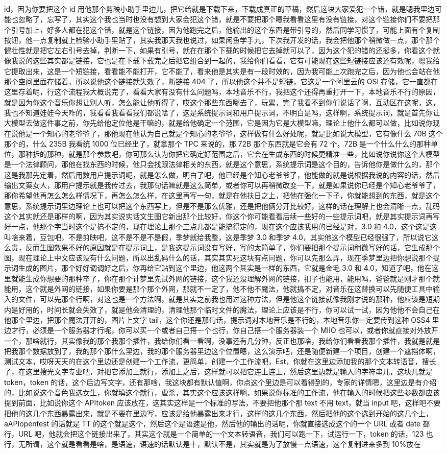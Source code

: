 id，因为你要把这个 id 用他那个剪映小助手里边儿，把它给就是下载下来，下载成真正的草稿，然后这块大家爱犯一个错，就是嗯我里边可能也忽略了，忘写了，其实这个我也当时也没有想到大家会犯这个错，就是不要把那个嗯我看看这里有没有链接，对这个链接你们不要把那个引号加上，好多人都在犯这个错，就是这个链接，因为他跑完之后，他输出的这个东西是带引号的，然后同学习惯了，可能上面有个复制按钮，他一点复制就上检验小助手里贴了，其实我那天我也说过，如果闲鱼学手九，下次我开发的话，我会把他那个稍微做一点，那个那个健壮性就是把它左右引号去掉，判断一下，如果有引号，就在在那个下载的时候把它去掉就可以了，因为这个犯的错的还挺多，你看这个就像我说的这些其实都是链接，它也是在下载下载完之后把它组合到一起的，我给你们看看，它有可能现在这些短链接应该还有效呢，嗯我给它提取出来，这是一个短链接，看看能不能打开，它不能了，看来他是其实是有一段时效的，因为我可能上次跑完之后，因为他也会站在他那个空间里面存储着，所以说他这个链接就失效了，断链接 404 了，所以他这个并不是短链，它这是一个阿里云的 OSI 存储，它一直都在这里存着呢，行这个流程我大概说完了，看看大家有没有什么问题吗，本地音乐不行，我把这个还得再重打开一下，本地音乐不行的原因，就是因为你这个音乐你想让别人听，怎么能让他听得了，哎这个那些东西哪去了，玩累，完了我看不到你们说话了啊，互动区在这呢，这，我也不知道娃娃今天咋的，我看看我看看我们都说啥了，这是系统提示词和用户提示词，不明白是吗，这样啊，系统提示词，就是首先你让大模型去做这件事之前，你先给他定位他是干嘛的，就是给他确定一个范围，它是因为它是大模型嘛，理论上他什么都可以做，比如说你现在说他是一个知心的老爷爷了，那他现在他认为自己就是个知心的老爷爷，这样做有什么好处呢，就是比如说大模型，它有像什么 70B 这个那个的，什么 235B 我看统 1000 位已经出了，就拿那个 TPC 来说的，那 72B 那个东西就是它会有 72 个，72B 是一个什么什么的那种单位，那种拆的那种，就是那个参数吧，你可那么认为你把它确定好范围之后，它会在生成东西的时候更精准一些，比如说你说你这个大模型是一个法律顾问，那他在找东西的时候，他只会找跟法律相关的东西，就是这个意思，系统提示词是这个目的，告诉他你是做什么的，那个这是我那先定着，然后用数用户提示词呢，就是怎么做，明白了吧，他已经是个知心老爷爷了，他能做的就是说根据我说的内容的话，然后输出文案女人，那用户提示就是我传过去，我那句话嘛就是这么简单，或者你可以再稍微改变一下，就是如果说你已经是个知心老爷爷了，那你希望他再怎么怎么样情况下，再怎么怎么样，在这里再写一句，就是在他扶日之上，把他在强化一下子，你就能想到的东西，就是这个意思，系统提示词里边理论上也可以把这个东西写上，但是不是那么优雅，还是把他俩分开比较好，这样的话在理解上也会清晰一点，乱码这个其实就还是那样的啊，因为其实说实话文生图它新出那个比较好，你这个你可能看看后续一些好的一些提示词吧，就是其实提示词再写好一点，他那个字当时这个是搞不定的，现在理论上那个三点几都是能搞得定的，现在这个应该我用的已经是对，3.0 和 4.0，这个这是这叫啥来着，豆包吧，不是剪映吧，这不是不是不是假，季梦就给我整，这是季梦 3.0 和季梦 4.0，其实他这个模型已经很强了，所以说它这么贵，反而生图效果不好的原因就是在提示词上，是我这提示词没有写好，写的太简单了，你们要把那个提示词稍微写好的话，它生成那个图，现在理论上中文应该没有什么问题，所以出乱码什么的话，其实其实死这块有点问题，你可以先那么弄，现在季梦里边把你想说那个提示词生成的图片，那个好好调调好之后，你再给它贴到这个里边，他这两个其实是一样的东西，它就是金毛 3.0 和 4.0，知道了吧，他在这里就能生成你想要的那种卒了，你在那个计梦里先试外网的链接，这个我还没理解外网的链接，扣子也能用，能用吗，爸爸就是刚才那个就能用，这个就是外网的链接，如果你要是那个那个外网，那就不一定了，他不他不魔法，他就搞不定，对音乐在这替换可以先随便工具中输入的文件，可以先那个行啊，对这也是一个方法啊，就是其实之前我也用过这种方法，但是他这个链接就像我刚才说的那种，他应该是短期内是好用的，时间长就会失效了，就是他会清理的，清理他那个临时文件的魔法，理论上应该是不行，你可以试一试，因为他他不会自己在他那个里边，把那个魔法开开的，图片上文字 tail，这个你还是那句话，提示词对本地音乐是不行的，本地音乐你一定要传到这种 OSS4 里边才行，必须是一个服务器才行呢，你可以买一个或者自己搭一个也行，你自己搭一个服务器装一个 MIIO 也可以，或者你就直接对外放开一个，那啥就行，其实像我的那个我那个插件，我给你们看一看啊，没事还有几分钟，反正也那啥，我给你们看看我那个插件，我就是就是把我那个数据放到了，我的那个那什么里边，我的那个服务器里边这个位置嗯，这么演示吧，还是随便新建一个项目，创建一个遮挡体啊，测试文本，哎呀天天的在这个里边还是创建一个工作流，更简单，创建一个工作流吧，Est，你就在这里边添加我的那个文本转语音，搜长了，在这里搜光文字专业吧，对把它添加上就行，添加上之后，这样就可以把它连上连上，然后这里边就是输入的字符串儿，这块儿就是 token，token 的话，这个后边写文字，还有那啥，我这块都有默认值啊，你点这个里边是可以看得到的，专家的详情嗯，这里边是有介绍的，比如说这个音色我选女生，你就填这个就行，虐杀，其实这个应该这样啊，如果说你标准的工作流，他在输入的时候把这些参数都应该提到前面，比如说你这个 APItoken 应该放在，这其实这样是一个标准的写法，不要把他那个那 text 不用 text，就当 input 吧，这样吧不要把他的这几个东西暴露出来，就是不要在里边写，应该是给他暴露出来才行，这样的这几个东西，然后把他的这个选到开始的这几个上，aAPIopentest 的话就是 TT 的这个就是这个，然后这个是语速是他，然后他的输出的话呢，你就直接选成这个的一个 URL 或者 date 都行，URL 吧，他就会把这个链接出来了，其实这个就是一个简单的一个文本转语音，我们可以跑一下，试运行一下，token 的话，123 也行，无所谓，这个就是看看是啥，是语速，语速的话默认是十，默认不是，其实就是为了放慢一点语速，这个复制进来多到 10%放在